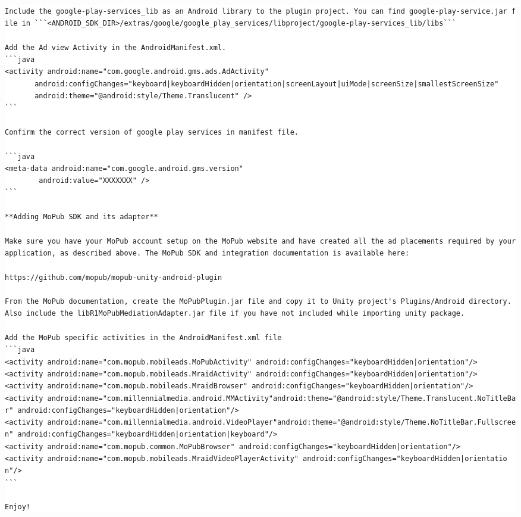 ````
Include the google-play-services_lib as an Android library to the plugin project. You can find google-play-service.jar file in ```<ANDROID_SDK_DIR>/extras/google/google_play_services/libproject/google-play-services_lib/libs```

Add the Ad view Activity in the AndroidManifest.xml.
```java
<activity android:name="com.google.android.gms.ads.AdActivity"
       android:configChanges="keyboard|keyboardHidden|orientation|screenLayout|uiMode|screenSize|smallestScreenSize"
       android:theme="@android:style/Theme.Translucent" />
```

Confirm the correct version of google play services in manifest file.

```java
<meta-data android:name="com.google.android.gms.version"
        android:value="XXXXXXX" />
```        

**Adding MoPub SDK and its adapter**

Make sure you have your MoPub account setup on the MoPub website and have created all the ad placements required by your application, as described above. The MoPub SDK and integration documentation is available here:

https://github.com/mopub/mopub-unity-android-plugin

From the MoPub documentation, create the MoPubPlugin.jar file and copy it to Unity project's Plugins/Android directory. Also include the libR1MoPubMediationAdapter.jar file if you have not included while importing unity package.

Add the MoPub specific activities in the AndroidManifest.xml file
```java
<activity android:name="com.mopub.mobileads.MoPubActivity" android:configChanges="keyboardHidden|orientation"/>
<activity android:name="com.mopub.mobileads.MraidActivity" android:configChanges="keyboardHidden|orientation"/>
<activity android:name="com.mopub.mobileads.MraidBrowser" android:configChanges="keyboardHidden|orientation"/>
<activity android:name="com.millennialmedia.android.MMActivity"android:theme="@android:style/Theme.Translucent.NoTitleBar" android:configChanges="keyboardHidden|orientation"/>
<activity android:name="com.millennialmedia.android.VideoPlayer"android:theme="@android:style/Theme.NoTitleBar.Fullscreen" android:configChanges="keyboardHidden|orientation|keyboard"/>
<activity android:name="com.mopub.common.MoPubBrowser" android:configChanges="keyboardHidden|orientation"/>
<activity android:name="com.mopub.mobileads.MraidVideoPlayerActivity" android:configChanges="keyboardHidden|orientation"/>
```

Enjoy!
